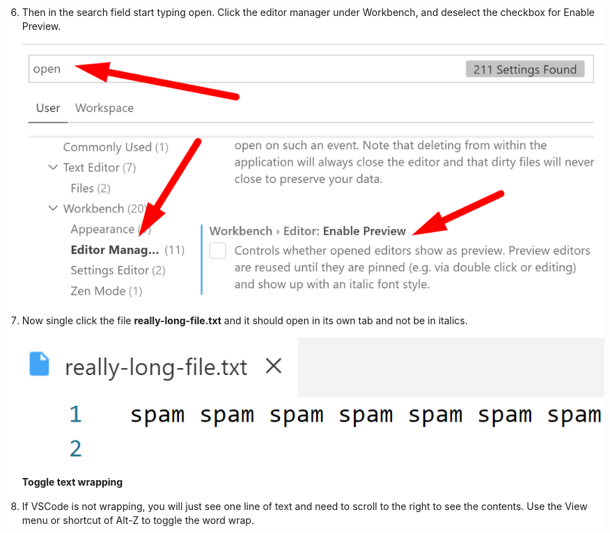 

6. Then in the search field start typing open. Click the editor manager under Workbench, and deselect the checkbox for Enable Preview.

    ![Change Enable Preview](screenshots/1-enable-preview.png)

7. Now single click the file **really-long-file.txt** and it should open in its own tab and not be in italics.
   
   ![wrap text](screenshots/1-long-file.png)
   
   **Toggle text wrapping**
8. If VSCode is not wrapping, you will just see one line of text and need to scroll to the right to see the contents. Use the View menu or shortcut of Alt-Z to toggle the word wrap.
